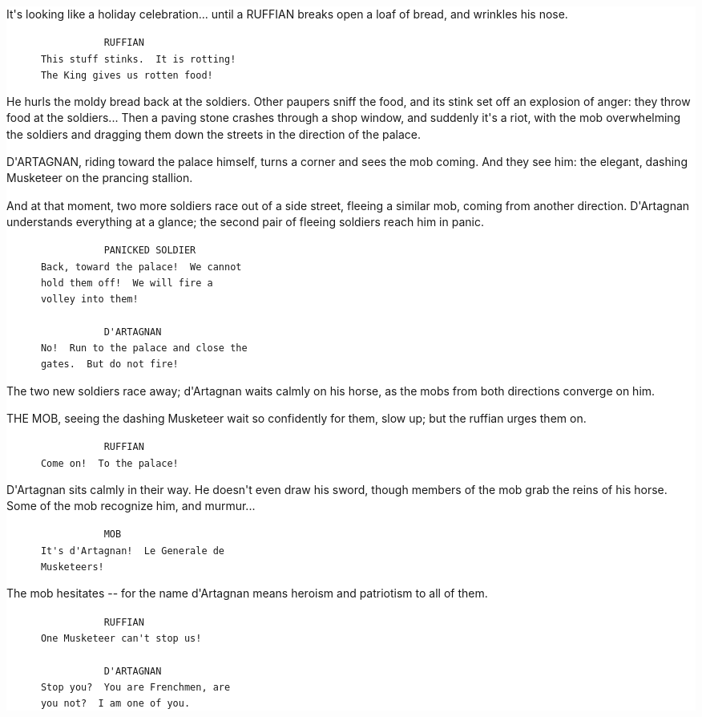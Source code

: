 It's looking like a holiday celebration... until a RUFFIAN
breaks open a loaf of bread, and wrinkles his nose.

                     RUFFIAN
          This stuff stinks.  It is rotting!
          The King gives us rotten food!

He hurls the moldy bread back at the soldiers.  Other paupers
sniff the food, and its stink set off an explosion of anger:
they throw food at the soldiers... Then a paving stone
crashes through a shop window, and suddenly it's a riot, with
the mob overwhelming the soldiers and dragging them down the
streets in the direction of the palace.

D'ARTAGNAN, riding toward the palace himself, turns a corner
and sees the mob coming.  And they see him:  the elegant,
dashing Musketeer on the prancing stallion.

And at that moment, two more soldiers race out of a side
street, fleeing a similar mob, coming from another direction.
D'Artagnan understands everything at a glance; the second
pair of fleeing soldiers reach him in panic.

                     PANICKED SOLDIER
          Back, toward the palace!  We cannot
          hold them off!  We will fire a
          volley into them!

                     D'ARTAGNAN
          No!  Run to the palace and close the
          gates.  But do not fire!

The two new soldiers race away; d'Artagnan waits calmly on
his horse, as the mobs from both directions converge on him.

THE MOB, seeing the dashing Musketeer wait so confidently for
them, slow up; but the ruffian urges them on.

                     RUFFIAN
          Come on!  To the palace!

D'Artagnan sits calmly in their way.  He doesn't even draw
his sword, though members of the mob grab the reins of his
horse.  Some of the mob recognize him, and murmur...

                     MOB
          It's d'Artagnan!  Le Generale de
          Musketeers!

The mob hesitates -- for the name d'Artagnan means heroism
and patriotism to all of them.

                     RUFFIAN
          One Musketeer can't stop us!

                     D'ARTAGNAN
          Stop you?  You are Frenchmen, are
          you not?  I am one of you.
